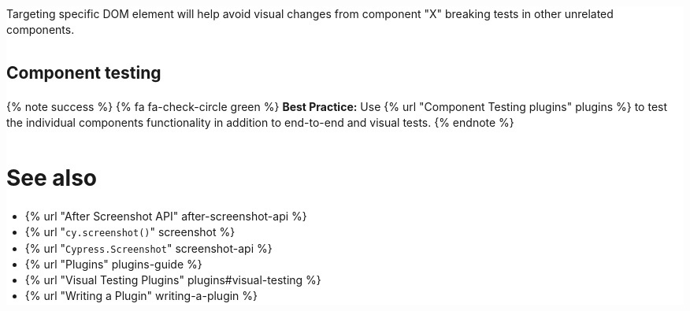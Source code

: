 Targeting specific DOM element will help avoid visual changes from component "X" breaking tests in other unrelated components.

## Component testing

{% note success %}
{% fa fa-check-circle green %} **Best Practice:** Use {% url "Component Testing plugins" plugins %} to test the individual components functionality in addition to end-to-end and visual tests.
{% endnote %}

# See also

- {% url "After Screenshot API" after-screenshot-api %}
- {% url "`cy.screenshot()`" screenshot %}
- {% url "`Cypress.Screenshot`" screenshot-api %}
- {% url "Plugins" plugins-guide %}
- {% url "Visual Testing Plugins" plugins#visual-testing %}
- {% url "Writing a Plugin" writing-a-plugin %}
